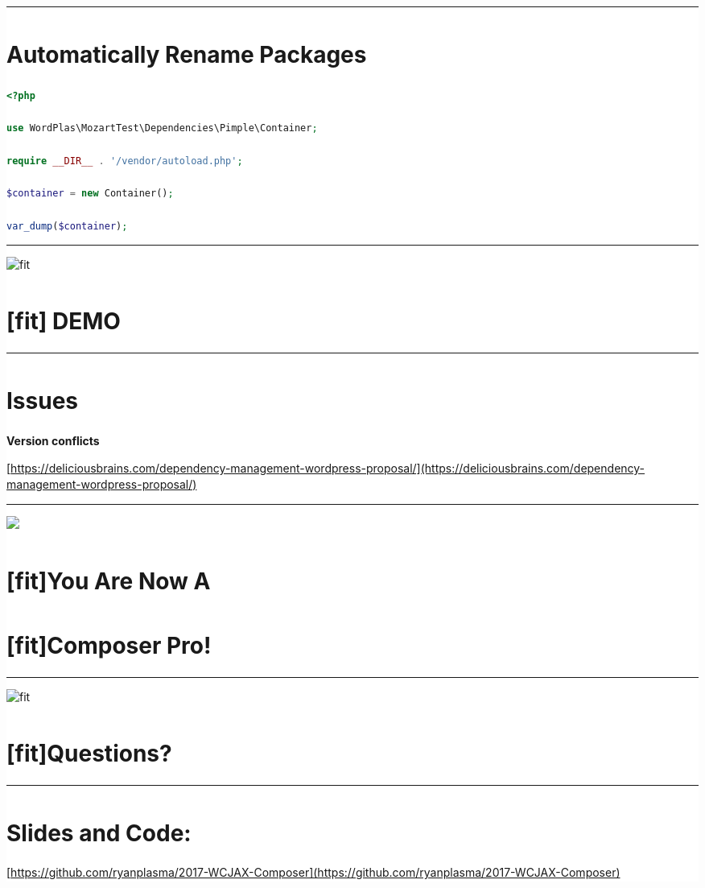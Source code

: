 ```json
```

---

# Automatically Rename Packages

```php
<?php

use WordPlas\MozartTest\Dependencies\Pimple\Container;

require __DIR__ . '/vendor/autoload.php';

$container = new Container();

var_dump($container);
```

---

![fit](https://pbs.twimg.com/profile_images/582249466314428416/c9BsQhk2.jpg)
# [fit] DEMO 

---

# Issues

**Version conflicts**

[https://deliciousbrains.com/dependency-management-wordpress-proposal/](https://deliciousbrains.com/dependency-management-wordpress-proposal/)

---

![](http://i.imgur.com/aiiU77e.gif)
# [fit]You Are Now A
# [fit]Composer Pro!

---

![fit](https://getcomposer.org/img/logo-composer-transparent.png)
# [fit]Questions?

---

# Slides and Code:
[https://github.com/ryanplasma/2017-WCJAX-Composer](https://github.com/ryanplasma/2017-WCJAX-Composer)




